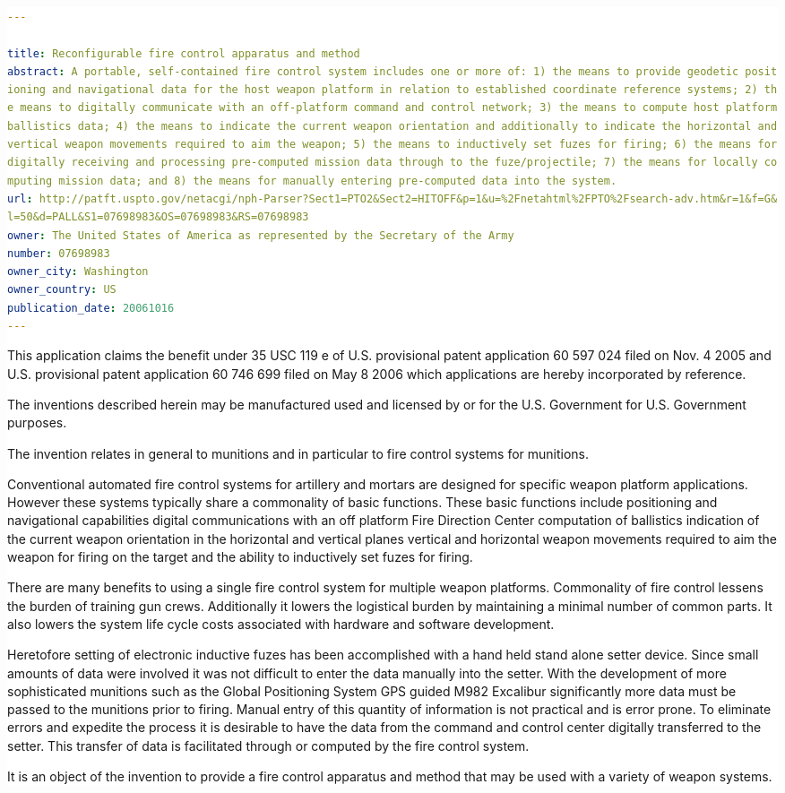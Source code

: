 ```yaml
---

title: Reconfigurable fire control apparatus and method
abstract: A portable, self-contained fire control system includes one or more of: 1) the means to provide geodetic positioning and navigational data for the host weapon platform in relation to established coordinate reference systems; 2) the means to digitally communicate with an off-platform command and control network; 3) the means to compute host platform ballistics data; 4) the means to indicate the current weapon orientation and additionally to indicate the horizontal and vertical weapon movements required to aim the weapon; 5) the means to inductively set fuzes for firing; 6) the means for digitally receiving and processing pre-computed mission data through to the fuze/projectile; 7) the means for locally computing mission data; and 8) the means for manually entering pre-computed data into the system.
url: http://patft.uspto.gov/netacgi/nph-Parser?Sect1=PTO2&Sect2=HITOFF&p=1&u=%2Fnetahtml%2FPTO%2Fsearch-adv.htm&r=1&f=G&l=50&d=PALL&S1=07698983&OS=07698983&RS=07698983
owner: The United States of America as represented by the Secretary of the Army
number: 07698983
owner_city: Washington
owner_country: US
publication_date: 20061016
---
```

This application claims the benefit under 35 USC 119 e of U.S. provisional patent application 60 597 024 filed on Nov. 4 2005 and U.S. provisional patent application 60 746 699 filed on May 8 2006 which applications are hereby incorporated by reference.

The inventions described herein may be manufactured used and licensed by or for the U.S. Government for U.S. Government purposes.

The invention relates in general to munitions and in particular to fire control systems for munitions.

Conventional automated fire control systems for artillery and mortars are designed for specific weapon platform applications. However these systems typically share a commonality of basic functions. These basic functions include positioning and navigational capabilities digital communications with an off platform Fire Direction Center computation of ballistics indication of the current weapon orientation in the horizontal and vertical planes vertical and horizontal weapon movements required to aim the weapon for firing on the target and the ability to inductively set fuzes for firing.

There are many benefits to using a single fire control system for multiple weapon platforms. Commonality of fire control lessens the burden of training gun crews. Additionally it lowers the logistical burden by maintaining a minimal number of common parts. It also lowers the system life cycle costs associated with hardware and software development.

Heretofore setting of electronic inductive fuzes has been accomplished with a hand held stand alone setter device. Since small amounts of data were involved it was not difficult to enter the data manually into the setter. With the development of more sophisticated munitions such as the Global Positioning System GPS guided M982 Excalibur significantly more data must be passed to the munitions prior to firing. Manual entry of this quantity of information is not practical and is error prone. To eliminate errors and expedite the process it is desirable to have the data from the command and control center digitally transferred to the setter. This transfer of data is facilitated through or computed by the fire control system.

It is an object of the invention to provide a fire control apparatus and method that may be used with a variety of weapon systems.
